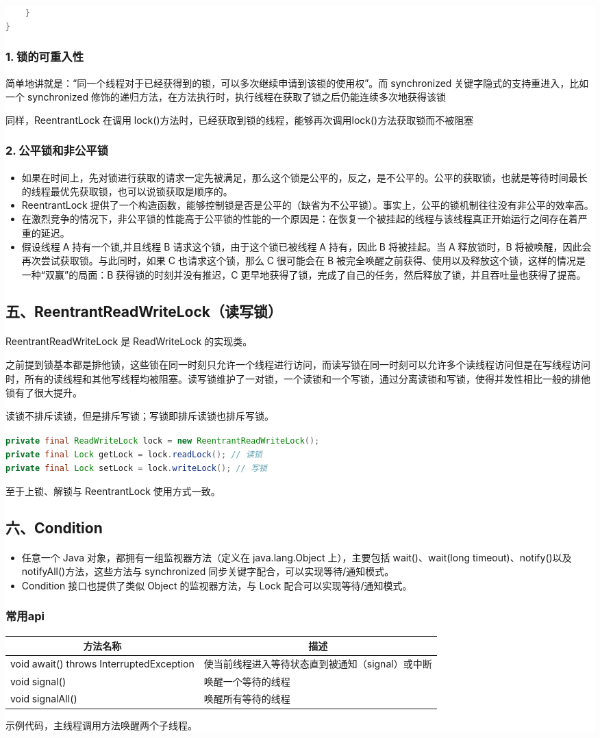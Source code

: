 ```java
    }
}
```

### 1. 锁的可重入性

简单地讲就是：“同一个线程对于已经获得到的锁，可以多次继续申请到该锁的使用权”。而 synchronized 关键字隐式的支持重进入，比如一个 synchronized 修饰的递归方法，在方法执行时，执行线程在获取了锁之后仍能连续多次地获得该锁

同样，ReentrantLock 在调用 lock()方法时，已经获取到锁的线程，能够再次调用lock()方法获取锁而不被阻塞

### 2. 公平锁和非公平锁

- 如果在时间上，先对锁进行获取的请求一定先被满足，那么这个锁是公平的，反之，是不公平的。公平的获取锁，也就是等待时间最长的线程最优先获取锁，也可以说锁获取是顺序的。
- ReentrantLock 提供了一个构造函数，能够控制锁是否是公平的（缺省为不公平锁）。事实上，公平的锁机制往往没有非公平的效率高。
- 在激烈竞争的情况下，非公平锁的性能高于公平锁的性能的一个原因是：在恢复一个被挂起的线程与该线程真正开始运行之间存在着严重的延迟。
- 假设线程 A 持有一个锁,并且线程 B 请求这个锁，由于这个锁已被线程 A 持有，因此 B 将被挂起。当 A 释放锁时，B 将被唤醒，因此会再次尝试获取锁。与此同时，如果 C 也请求这个锁，那么 C 很可能会在 B 被完全唤醒之前获得、使用以及释放这个锁，这样的情况是一种“双赢”的局面：B 获得锁的时刻并没有推迟，C 更早地获得了锁，完成了自己的任务，然后释放了锁，并且吞吐量也获得了提高。

## 五、ReentrantReadWriteLock（读写锁）

ReentrantReadWriteLock 是 ReadWriteLock 的实现类。

之前提到锁基本都是排他锁，这些锁在同一时刻只允许一个线程进行访问，而读写锁在同一时刻可以允许多个读线程访问但是在写线程访问时，所有的读线程和其他写线程均被阻塞。读写锁维护了一对锁，一个读锁和一个写锁，通过分离读锁和写锁，使得并发性相比一般的排他锁有了很大提升。

读锁不排斥读锁，但是排斥写锁；写锁即排斥读锁也排斥写锁。

```java
private final ReadWriteLock lock = new ReentrantReadWriteLock();
private final Lock getLock = lock.readLock(); // 读锁
private final Lock setLock = lock.writeLock(); // 写锁
```

至于上锁、解锁与 ReentrantLock 使用方式一致。

## 六、Condition

- 任意一个 Java 对象，都拥有一组监视器方法（定义在 java.lang.Object 上），主要包括 wait()、wait(long timeout)、notify()以及 notifyAll()方法，这些方法与 synchronized 同步关键字配合，可以实现等待/通知模式。
- Condition 接口也提供了类似 Object 的监视器方法，与 Lock 配合可以实现等待/通知模式。

### 常用api

| 方法名称                                 | 描述                                             |
| ---------------------------------------- | ------------------------------------------------ |
| void await() throws InterruptedException | 使当前线程进入等待状态直到被通知（signal）或中断 |
| void signal()                            | 唤醒一个等待的线程                               |
| void signalAll()                         | 唤醒所有等待的线程                               |

示例代码，主线程调用方法唤醒两个子线程。
